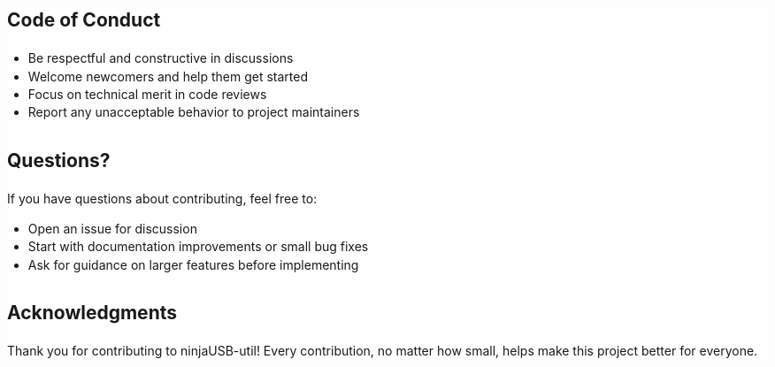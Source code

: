 ## Code of Conduct

- Be respectful and constructive in discussions
- Welcome newcomers and help them get started
- Focus on technical merit in code reviews
- Report any unacceptable behavior to project maintainers

## Questions?

If you have questions about contributing, feel free to:

- Open an issue for discussion
- Start with documentation improvements or small bug fixes
- Ask for guidance on larger features before implementing

## Acknowledgments

Thank you for contributing to ninjaUSB-util! Every contribution, no matter how
small, helps make this project better for everyone.
